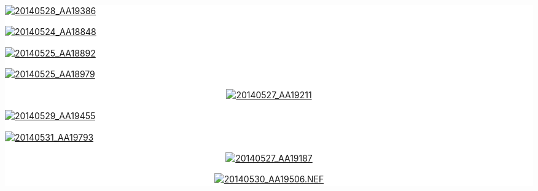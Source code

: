 <a href="https://www.flickr.com/photos/aadm/14669269348" title="20140528_AA19386 by Alessandro Amato, on Flickr"><img src="https://farm4.staticflickr.com/3841/14669269348_120a677098_c.jpg" width="800" height="534" alt="20140528_AA19386"></a>

<a href="https://www.flickr.com/photos/aadm/14834712546" title="20140524_AA18848 by Alessandro Amato, on Flickr"><img src="https://farm4.staticflickr.com/3859/14834712546_1cba6151eb_c.jpg" width="800" height="534" alt="20140524_AA18848"></a>


<a href="https://www.flickr.com/photos/aadm/14671003230" title="20140525_AA18892 by Alessandro Amato, on Flickr"><img src="https://farm4.staticflickr.com/3876/14671003230_466c7b922d_c.jpg" width="800" height="534" alt="20140525_AA18892"></a>

<a href="https://www.flickr.com/photos/aadm/14713269728" title="20140525_AA18979 by Alessandro Amato, on Flickr"><img src="https://farm6.staticflickr.com/5590/14713269728_097eba11bb_c.jpg" width="800" height="534" alt="20140525_AA18979"></a>

<center><a href="https://www.flickr.com/photos/aadm/14853527614" title="20140527_AA19211 by Alessandro Amato, on Flickr"><img src="https://farm4.staticflickr.com/3848/14853527614_c7a2bb57d9_c.jpg" width="534" height="800" alt="20140527_AA19211"></a></center>

<a href="https://www.flickr.com/photos/aadm/14857236022" title="20140529_AA19455 by Alessandro Amato, on Flickr"><img src="https://farm6.staticflickr.com/5566/14857236022_ba429a4114_c.jpg" width="800" height="534" alt="20140529_AA19455"></a>

<a href="https://www.flickr.com/photos/aadm/14857196502" title="20140531_AA19793 by Alessandro Amato, on Flickr"><img src="https://farm6.staticflickr.com/5561/14857196502_9e65f21438_c.jpg" width="800" height="534" alt="20140531_AA19793"></a>

<center><a href="https://www.flickr.com/photos/aadm/14852931001" title="20140527_AA19187 by Alessandro Amato, on Flickr"><img src="https://farm4.staticflickr.com/3880/14852931001_8f08f6ef1e_c.jpg" width="534" height="800" alt="20140527_AA19187"></a></center>

<p>

<center><a href="https://www.flickr.com/photos/aadm/14899777955" title="20140530_AA19506.NEF by Alessandro Amato, on Flickr"><img src="https://farm4.staticflickr.com/3862/14899777955_7a11fca518_c.jpg" width="534" height="800" alt="20140530_AA19506.NEF"></a></center>
